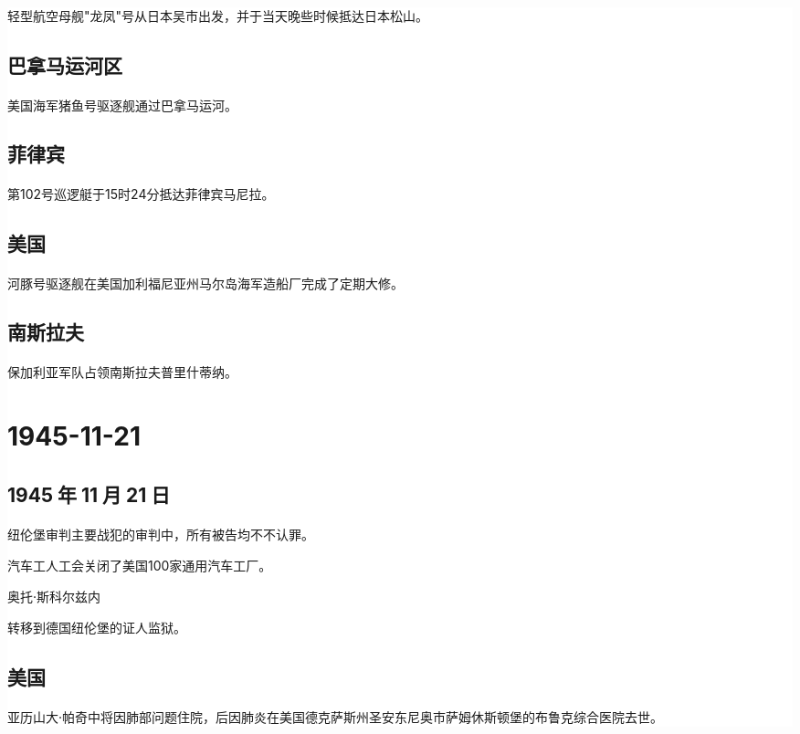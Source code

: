 轻型航空母舰"龙凤"号从日本吴市出发，并于当天晚些时候抵达日本松山。

## 巴拿马运河区

美国海军猪鱼号驱逐舰通过巴拿马运河。

## 菲律宾

第102号巡逻艇于15时24分抵达菲律宾马尼拉。

## 美国

河豚号驱逐舰在美国加利福尼亚州马尔岛海军造船厂完成了定期大修。

## 南斯拉夫

保加利亚军队占领南斯拉夫普里什蒂纳。



# 1945-11-21

## 1945 年 11 月 21 日

纽伦堡审判主要战犯的审判中，所有被告均不不认罪。

汽车工人工会关闭了美国100家通用汽车工厂。

奥托·斯科尔兹内

转移到德国纽伦堡的证人监狱。

## 美国

亚历山大·帕奇中将因肺部问题住院，后因肺炎在美国德克萨斯州圣安东尼奥市萨姆休斯顿堡的布鲁克综合医院去世。

